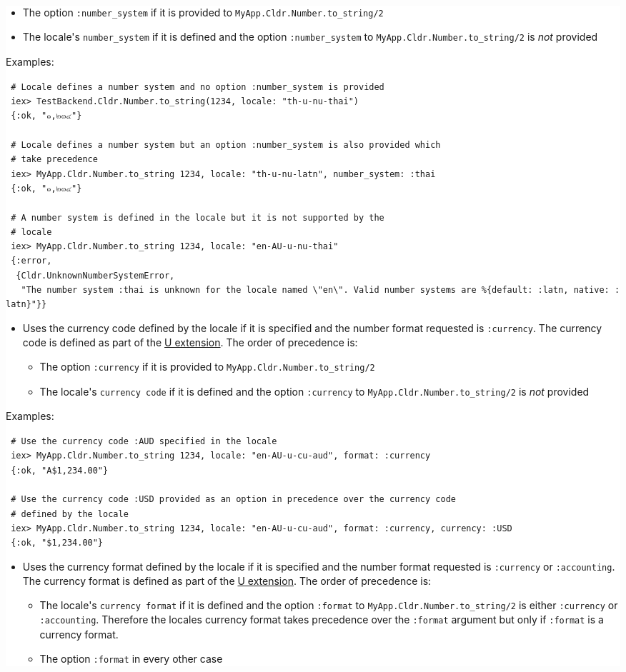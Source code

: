   * The option `:number_system` if it is provided to `MyApp.Cldr.Number.to_string/2`

  * The locale's `number_system` if it is defined and the option `:number_system` to `MyApp.Cldr.Number.to_string/2` is *not* provided

Examples:
```
 # Locale defines a number system and no option :number_system is provided
 iex> TestBackend.Cldr.Number.to_string(1234, locale: "th-u-nu-thai")
 {:ok, "๑,๒๓๔"}

 # Locale defines a number system but an option :number_system is also provided which
 # take precedence
 iex> MyApp.Cldr.Number.to_string 1234, locale: "th-u-nu-latn", number_system: :thai
 {:ok, "๑,๒๓๔"}

 # A number system is defined in the locale but it is not supported by the
 # locale
 iex> MyApp.Cldr.Number.to_string 1234, locale: "en-AU-u-nu-thai"
 {:error,
  {Cldr.UnknownNumberSystemError,
   "The number system :thai is unknown for the locale named \"en\". Valid number systems are %{default: :latn, native: :latn}"}}
```

* Uses the currency code defined by the locale if it is specified and the number format requested is `:currency`. The currency code is defined as part of the [U extension](https://unicode.org/reports/tr35/#u_Extension). The order of precedence is:

  * The option `:currency` if it is provided to `MyApp.Cldr.Number.to_string/2`

  * The locale's `currency code` if it is defined and the option `:currency` to `MyApp.Cldr.Number.to_string/2` is *not* provided

Examples:
```
 # Use the currency code :AUD specified in the locale
 iex> MyApp.Cldr.Number.to_string 1234, locale: "en-AU-u-cu-aud", format: :currency
 {:ok, "A$1,234.00"}

 # Use the currency code :USD provided as an option in precedence over the currency code
 # defined by the locale
 iex> MyApp.Cldr.Number.to_string 1234, locale: "en-AU-u-cu-aud", format: :currency, currency: :USD
 {:ok, "$1,234.00"}
```

* Uses the currency format defined by the locale if it is specified and the number format requested is `:currency` or `:accounting`. The currency format is defined as part of the [U extension](https://unicode.org/reports/tr35/#u_Extension). The order of precedence is:

  * The locale's `currency format` if it is defined and the option `:format` to `MyApp.Cldr.Number.to_string/2` is either `:currency` or `:accounting`. Therefore the locales currency format takes precedence over the `:format` argument but only if `:format` is a currency format.

  * The option `:format` in every other case
